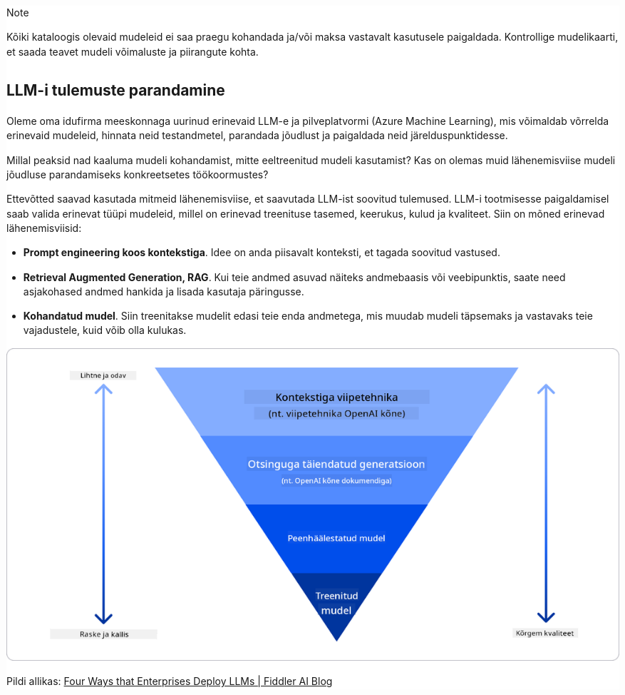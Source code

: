 
> [!NOTE]
> Kõiki kataloogis olevaid mudeleid ei saa praegu kohandada ja/või maksa vastavalt kasutusele paigaldada. Kontrollige mudelikaarti, et saada teavet mudeli võimaluste ja piirangute kohta.

## LLM-i tulemuste parandamine

Oleme oma idufirma meeskonnaga uurinud erinevaid LLM-e ja pilveplatvormi (Azure Machine Learning), mis võimaldab võrrelda erinevaid mudeleid, hinnata neid testandmetel, parandada jõudlust ja paigaldada neid järelduspunktidesse.

Millal peaksid nad kaaluma mudeli kohandamist, mitte eeltreenitud mudeli kasutamist? Kas on olemas muid lähenemisviise mudeli jõudluse parandamiseks konkreetsetes töökoormustes?

Ettevõtted saavad kasutada mitmeid lähenemisviise, et saavutada LLM-ist soovitud tulemused. LLM-i tootmisesse paigaldamisel saab valida erinevat tüüpi mudeleid, millel on erinevad treenituse tasemed, keerukus, kulud ja kvaliteet. Siin on mõned erinevad lähenemisviisid:

- **Prompt engineering koos kontekstiga**. Idee on anda piisavalt konteksti, et tagada soovitud vastused.

- **Retrieval Augmented Generation, RAG**. Kui teie andmed asuvad näiteks andmebaasis või veebipunktis, saate need asjakohased andmed hankida ja lisada kasutaja päringusse.

- **Kohandatud mudel**. Siin treenitakse mudelit edasi teie enda andmetega, mis muudab mudeli täpsemaks ja vastavaks teie vajadustele, kuid võib olla kulukas.

![LLMs deployment](../../../translated_images/Deploy.18b2d27412ec8c02871386cbe91097c7f2190a8c6e2be88f66392b411609a48c.et.png)

Pildi allikas: [Four Ways that Enterprises Deploy LLMs | Fiddler AI Blog](https://www.fiddler.ai/blog/four-ways-that-enterprises-deploy-llms?WT.mc_id=academic-105485-koreyst)
